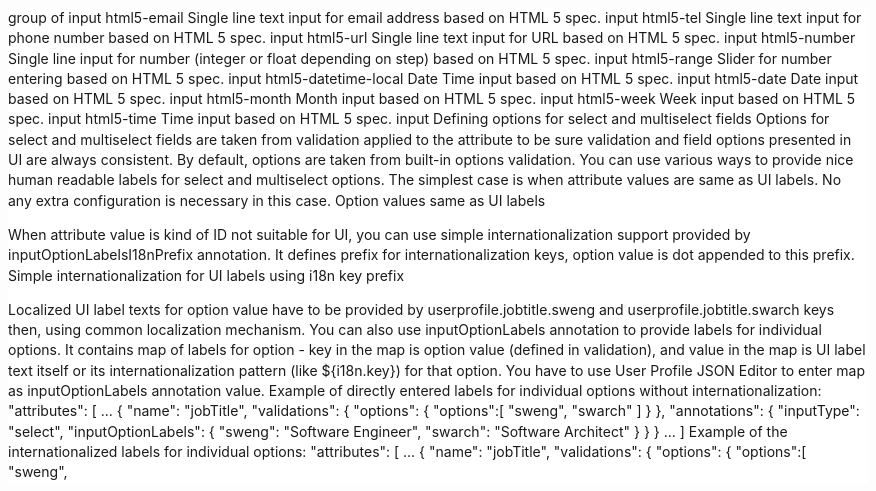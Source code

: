group of input
html5-email Single line text input for email address based on HTML 5 spec. input
html5-tel Single line text input for phone number based on HTML 5 spec. input
html5-url Single line text input for URL based on HTML 5 spec. input
html5-number Single line input for number (integer or float depending on step) based on HTML 5 spec. input
html5-range Slider for number entering based on HTML 5 spec. input
html5-datetime-local Date Time input based on HTML 5 spec. input
html5-date Date input based on HTML 5 spec. input
html5-month Month input based on HTML 5 spec. input
html5-week Week input based on HTML 5 spec. input
html5-time Time input based on HTML 5 spec. input
Defining options for select and multiselect fields
Options for select and multiselect fields are taken from validation applied to the attribute to be sure validation and field options presented in UI are always consistent. By default, options are taken from built-in options validation.
You can use various ways to provide nice human readable labels for select and multiselect options. The simplest case is when attribute values are same as UI labels. No any extra configuration is necessary in this case.
Option values same as UI labels

When attribute value is kind of ID not suitable for UI, you can use simple internationalization support provided by inputOptionLabelsI18nPrefix annotation. It defines prefix for internationalization keys, option value is dot appended to this prefix.
Simple internationalization for UI labels using i18n key prefix

Localized UI label texts for option value have to be provided by userprofile.jobtitle.sweng and userprofile.jobtitle.swarch keys then, using common localization mechanism.
You can also use inputOptionLabels annotation to provide labels for individual options. It contains map of labels for option - key in the map is option value (defined in validation), and value in the map is UI label text itself or its internationalization pattern (like ${i18n.key}) for that option.
 You have to use User Profile JSON Editor to enter map as inputOptionLabels annotation value.
Example of directly entered labels for individual options without internationalization:
"attributes": [
...
{
  "name": "jobTitle",
  "validations": {
    "options": {
      "options":[
        "sweng",
        "swarch"
      ]
    }
  },
  "annotations": {
    "inputType": "select",
    "inputOptionLabels": {
      "sweng": "Software Engineer",
      "swarch": "Software Architect"
    }
  }
}
...
]
Example of the internationalized labels for individual options:
"attributes": [
...
{
  "name": "jobTitle",
  "validations": {
    "options": {
      "options":[
        "sweng",